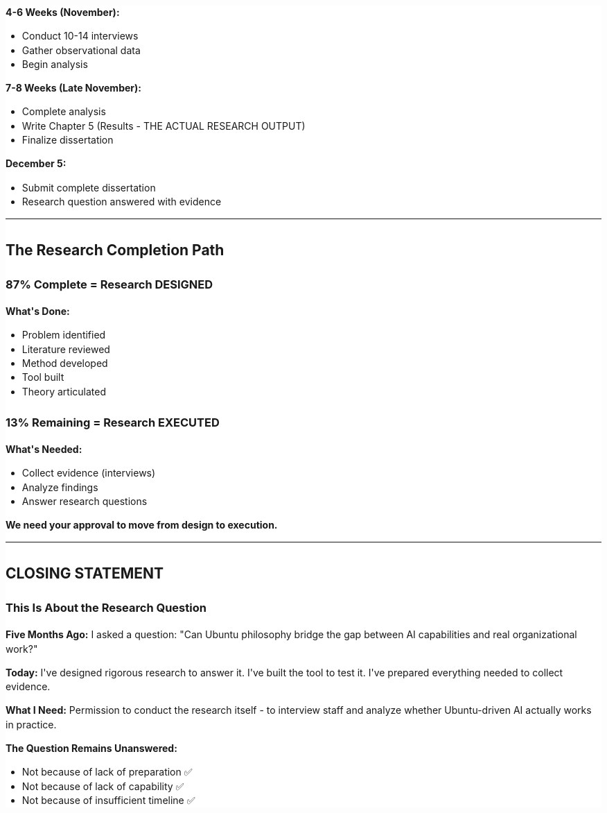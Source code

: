 **4-6 Weeks (November):**
- Conduct 10-14 interviews
- Gather observational data
- Begin analysis

**7-8 Weeks (Late November):**
- Complete analysis
- Write Chapter 5 (Results - THE ACTUAL RESEARCH OUTPUT)
- Finalize dissertation

**December 5:**
- Submit complete dissertation
- Research question answered with evidence

---

## The Research Completion Path

### 87% Complete = Research DESIGNED

**What's Done:**
- Problem identified
- Literature reviewed
- Method developed
- Tool built
- Theory articulated

### 13% Remaining = Research EXECUTED

**What's Needed:**
- Collect evidence (interviews)
- Analyze findings
- Answer research questions

**We need your approval to move from design to execution.**

---

## CLOSING STATEMENT

### This Is About the Research Question

**Five Months Ago:** I asked a question: "Can Ubuntu philosophy bridge the gap between AI capabilities and real organizational work?"

**Today:** I've designed rigorous research to answer it. I've built the tool to test it. I've prepared everything needed to collect evidence.

**What I Need:** Permission to conduct the research itself - to interview staff and analyze whether Ubuntu-driven AI actually works in practice.

**The Question Remains Unanswered:**
- Not because of lack of preparation ✅
- Not because of lack of capability ✅
- Not because of insufficient timeline ✅
